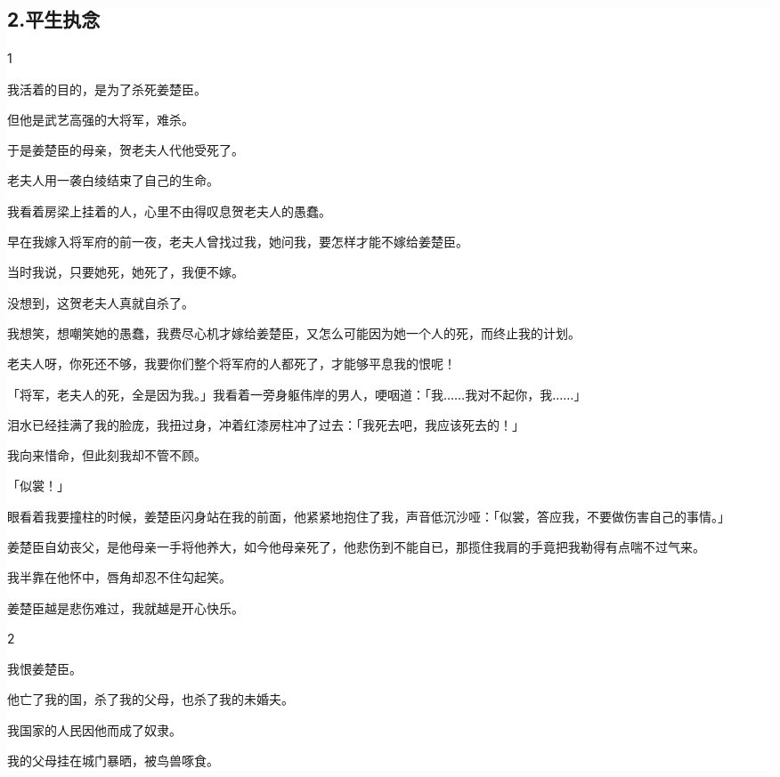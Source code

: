 ## 2.平生执念
1


我活着的目的，是为了杀死姜楚臣。


但他是武艺高强的大将军，难杀。


于是姜楚臣的母亲，贺老夫人代他受死了。


老夫人用一袭白绫结束了自己的生命。


我看着房梁上挂着的人，心里不由得叹息贺老夫人的愚蠢。


早在我嫁入将军府的前一夜，老夫人曾找过我，她问我，要怎样才能不嫁给姜楚臣。


当时我说，只要她死，她死了，我便不嫁。


没想到，这贺老夫人真就自杀了。


我想笑，想嘲笑她的愚蠢，我费尽心机才嫁给姜楚臣，又怎么可能因为她一个人的死，而终止我的计划。


老夫人呀，你死还不够，我要你们整个将军府的人都死了，才能够平息我的恨呢！


「将军，老夫人的死，全是因为我。」我看着一旁身躯伟岸的男人，哽咽道：「我……我对不起你，我……」


泪水已经挂满了我的脸庞，我扭过身，冲着红漆房柱冲了过去：「我死去吧，我应该死去的！」


我向来惜命，但此刻我却不管不顾。


「似裳！」


眼看着我要撞柱的时候，姜楚臣闪身站在我的前面，他紧紧地抱住了我，声音低沉沙哑：「似裳，答应我，不要做伤害自己的事情。」


姜楚臣自幼丧父，是他母亲一手将他养大，如今他母亲死了，他悲伤到不能自已，那揽住我肩的手竟把我勒得有点喘不过气来。


我半靠在他怀中，唇角却忍不住勾起笑。


姜楚臣越是悲伤难过，我就越是开心快乐。


2


我恨姜楚臣。


他亡了我的国，杀了我的父母，也杀了我的未婚夫。


我国家的人民因他而成了奴隶。


我的父母挂在城门暴晒，被鸟兽啄食。

